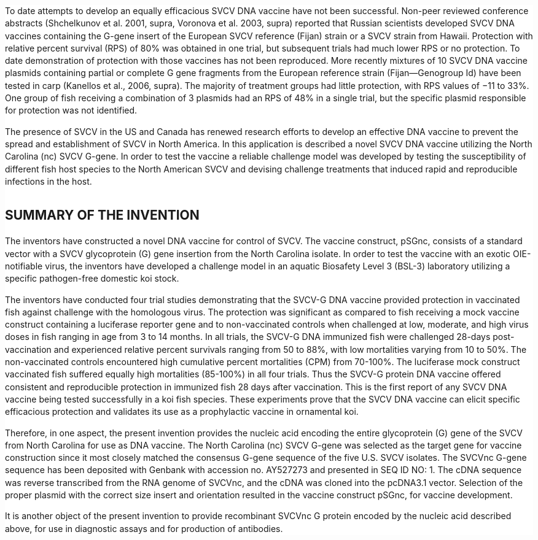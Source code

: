 To date attempts to develop an equally efficacious SVCV DNA vaccine have not been successful. Non-peer reviewed conference abstracts (Shchelkunov et al. 2001, supra, Voronova et al. 2003, supra) reported that Russian scientists developed SVCV DNA vaccines containing the G-gene insert of the European SVCV reference (Fijan) strain or a SVCV strain from Hawaii. Protection with relative percent survival (RPS) of 80% was obtained in one trial, but subsequent trials had much lower RPS or no protection. To date demonstration of protection with those vaccines has not been reproduced. More recently mixtures of 10 SVCV DNA vaccine plasmids containing partial or complete G gene fragments from the European reference strain (Fijan—Genogroup Id) have been tested in carp (Kanellos et al., 2006, supra). The majority of treatment groups had little protection, with RPS values of −11 to 33%. One group of fish receiving a combination of 3 plasmids had an RPS of 48% in a single trial, but the specific plasmid responsible for protection was not identified.

The presence of SVCV in the US and Canada has renewed research efforts to develop an effective DNA vaccine to prevent the spread and establishment of SVCV in North America. In this application is described a novel SVCV DNA vaccine utilizing the North Carolina (nc) SVCV G-gene. In order to test the vaccine a reliable challenge model was developed by testing the susceptibility of different fish host species to the North American SVCV and devising challenge treatments that induced rapid and reproducible infections in the host.

## SUMMARY OF THE INVENTION

The inventors have constructed a novel DNA vaccine for control of SVCV. The vaccine construct, pSGnc, consists of a standard vector with a SVCV glycoprotein (G) gene insertion from the North Carolina isolate. In order to test the vaccine with an exotic OIE-notifiable virus, the inventors have developed a challenge model in an aquatic Biosafety Level 3 (BSL-3) laboratory utilizing a specific pathogen-free domestic koi stock.

The inventors have conducted four trial studies demonstrating that the SVCV-G DNA vaccine provided protection in vaccinated fish against challenge with the homologous virus. The protection was significant as compared to fish receiving a mock vaccine construct containing a luciferase reporter gene and to non-vaccinated controls when challenged at low, moderate, and high virus doses in fish ranging in age from 3 to 14 months. In all trials, the SVCV-G DNA immunized fish were challenged 28-days post-vaccination and experienced relative percent survivals ranging from 50 to 88%, with low mortalities varying from 10 to 50%. The non-vaccinated controls encountered high cumulative percent mortalities (CPM) from 70-100%. The luciferase mock construct vaccinated fish suffered equally high mortalities (85-100%) in all four trials. Thus the SVCV-G protein DNA vaccine offered consistent and reproducible protection in immunized fish 28 days after vaccination. This is the first report of any SVCV DNA vaccine being tested successfully in a koi fish species. These experiments prove that the SVCV DNA vaccine can elicit specific efficacious protection and validates its use as a prophylactic vaccine in ornamental koi.

Therefore, in one aspect, the present invention provides the nucleic acid encoding the entire glycoprotein (G) gene of the SVCV from North Carolina for use as DNA vaccine. The North Carolina (nc) SVCV G-gene was selected as the target gene for vaccine construction since it most closely matched the consensus G-gene sequence of the five U.S. SVCV isolates. The SVCVnc G-gene sequence has been deposited with Genbank with accession no. AY527273 and presented in SEQ ID NO: 1. The cDNA sequence was reverse transcribed from the RNA genome of SVCVnc, and the cDNA was cloned into the pcDNA3.1 vector. Selection of the proper plasmid with the correct size insert and orientation resulted in the vaccine construct pSGnc, for vaccine development.

It is another object of the present invention to provide recombinant SVCVnc G protein encoded by the nucleic acid described above, for use in diagnostic assays and for production of antibodies.
